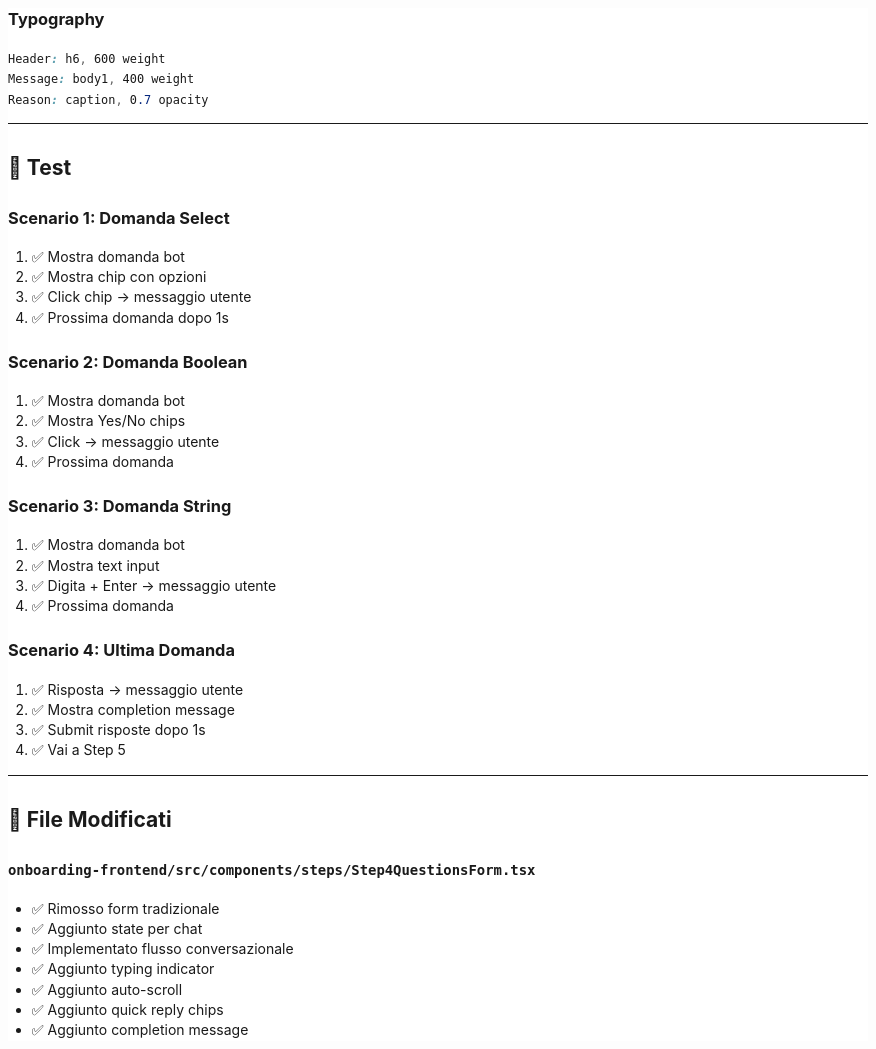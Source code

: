 ### **Typography**
```css
Header: h6, 600 weight
Message: body1, 400 weight
Reason: caption, 0.7 opacity
```

---

## 🧪 Test

### **Scenario 1: Domanda Select**
1. ✅ Mostra domanda bot
2. ✅ Mostra chip con opzioni
3. ✅ Click chip → messaggio utente
4. ✅ Prossima domanda dopo 1s

### **Scenario 2: Domanda Boolean**
1. ✅ Mostra domanda bot
2. ✅ Mostra Yes/No chips
3. ✅ Click → messaggio utente
4. ✅ Prossima domanda

### **Scenario 3: Domanda String**
1. ✅ Mostra domanda bot
2. ✅ Mostra text input
3. ✅ Digita + Enter → messaggio utente
4. ✅ Prossima domanda

### **Scenario 4: Ultima Domanda**
1. ✅ Risposta → messaggio utente
2. ✅ Mostra completion message
3. ✅ Submit risposte dopo 1s
4. ✅ Vai a Step 5

---

## 📝 File Modificati

### `onboarding-frontend/src/components/steps/Step4QuestionsForm.tsx`
- ✅ Rimosso form tradizionale
- ✅ Aggiunto state per chat
- ✅ Implementato flusso conversazionale
- ✅ Aggiunto typing indicator
- ✅ Aggiunto auto-scroll
- ✅ Aggiunto quick reply chips
- ✅ Aggiunto completion message
